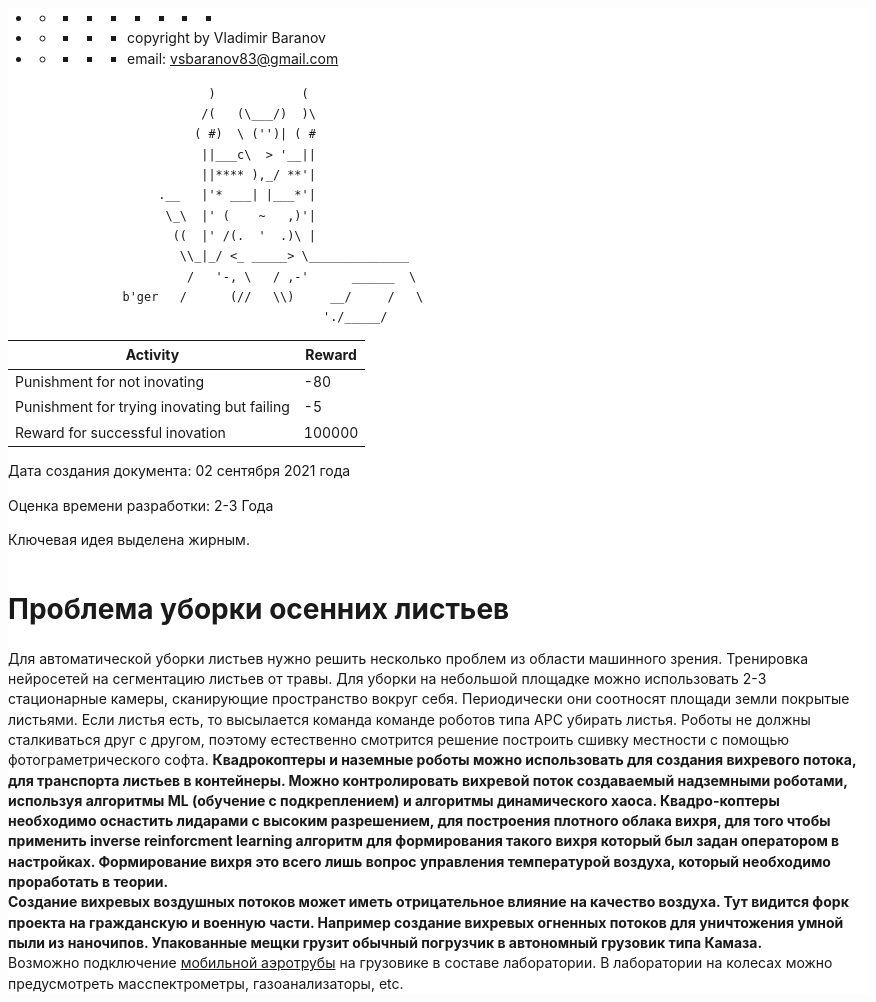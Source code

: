   + - - - + - + - -
  + - + - + copyright by Vladimir Baranov  <br>
  + - + - + email: vsbaranov83@gmail.com  <br>
```
                            )            (
                           /(   (\___/)  )\
                          ( #)  \ ('')| ( #
                           ||___c\  > '__||
                           ||**** ),_/ **'|
                     .__   |'* ___| |___*'|
                      \_\  |' (    ~   ,)'|
                       ((  |' /(.  '  .)\ |
                        \\_|_/ <_ _____> \______________
                         /   '-, \   / ,-'      ______  \
                b'ger   /      (//   \\)     __/     /   \
                                            './_____/
```              
  
| Activity | Reward |
|---|---|
|Punishment for not inovating  |-80 |
|Punishment for trying inovating but failing | -5 |
| Reward for successful inovation | 100000 |

Дата создания документа: 02 сентября 2021 года

Оценка времени разработки: 2-3 Года

Ключевая идея выделена жирным.

# Проблема уборки осенних листьев 
Для автоматической уборки листьев нужно решить несколько проблем из области машинного зрения.
Тренировка нейросетей на сегментацию листьев от травы.
Для уборки на небольшой площадке можно использовать 2-3 стационарные камеры, сканирующие пространство вокруг себя.
Периодически они соотносят площади земли покрытые листьями. 
Если листья есть, то высылается команда команде роботов типа АРС убирать листья.
Роботы не должны сталкиваться друг с другом, поэтому естественно смотрится решение построить сшивку местности с помощью фотограметрического софта. 
<b>Квадрокоптеры и наземные роботы можно использовать для создания вихревого потока, для транспорта листьев в контейнеры.
Можно контролировать вихревой поток создаваемый надземными роботами, используя алгоритмы ML (обучение с подкреплением) и алгоритмы динамического хаоса.
Квадро-коптеры необходимо оснастить лидарами с высоким разрешением, для построения плотного облака вихря, для того чтобы применить inverse reinforcment learning
алгоритм для формирования такого вихря который был задан оператором в настройках.
Формирование вихря это всего лишь вопрос управления температурой воздуха, который необходимо проработать в теории.	
Создание вихревых воздушных потоков может иметь отрицательное влияние на качество воздуха.
Тут видится форк проекта на гражданскую и военную части.
Например создание вихревых огненных потоков для уничтожения умной пыли из наночипов.
Упакованные мещки грузит обычный погрузчик в автономный грузовик типа Камаза.</b>	
Возможно подключение [мобильной аэротрубы](https://tehclub.site/products/aerotruba-2-2m) на грузовике в составе лаборатории.
В лаборатории на колесах можно предусмотреть масспектрометры, газоанализаторы, etc.
